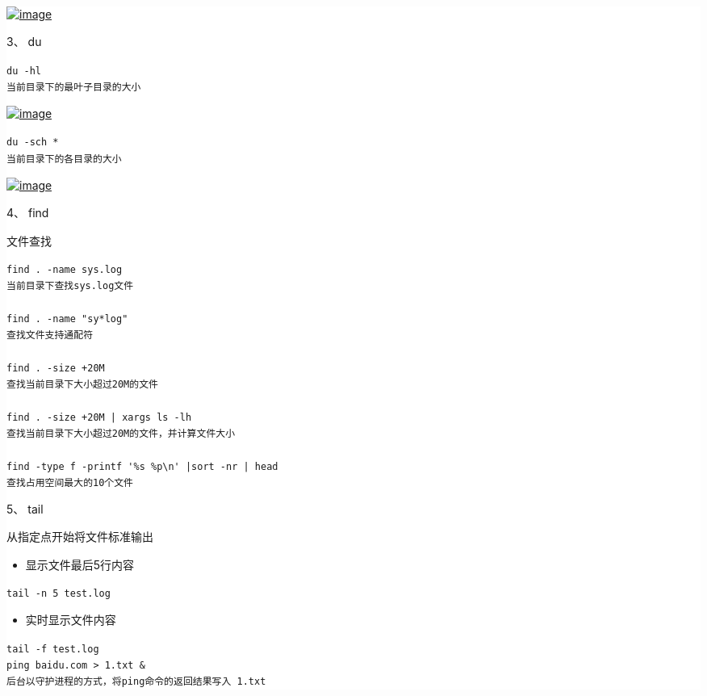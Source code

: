[![image](https://github.com/aalansehaiyang/technology-talk/raw/master/ops/img/10.png)](https://github.com/aalansehaiyang/technology-talk/blob/master/ops/img/10.png)

3、 du

```
du -hl
当前目录下的最叶子目录的大小
```

[![image](https://github.com/aalansehaiyang/technology-talk/raw/master/ops/img/11.png)](https://github.com/aalansehaiyang/technology-talk/blob/master/ops/img/11.png)

```
du -sch *
当前目录下的各目录的大小
```

[![image](https://github.com/aalansehaiyang/technology-talk/raw/master/ops/img/12.png)](https://github.com/aalansehaiyang/technology-talk/blob/master/ops/img/12.png)

4、 find

文件查找

```
find . -name sys.log  
当前目录下查找sys.log文件

find . -name "sy*log"
查找文件支持通配符

find . -size +20M
查找当前目录下大小超过20M的文件  

find . -size +20M | xargs ls -lh
查找当前目录下大小超过20M的文件，并计算文件大小

find -type f -printf '%s %p\n' |sort -nr | head  
查找占用空间最大的10个文件
```

5、 tail

从指定点开始将文件标准输出

- 显示文件最后5行内容

```
tail -n 5 test.log
```

- 实时显示文件内容

```
tail -f test.log
ping baidu.com > 1.txt &
后台以守护进程的方式，将ping命令的返回结果写入 1.txt
```
